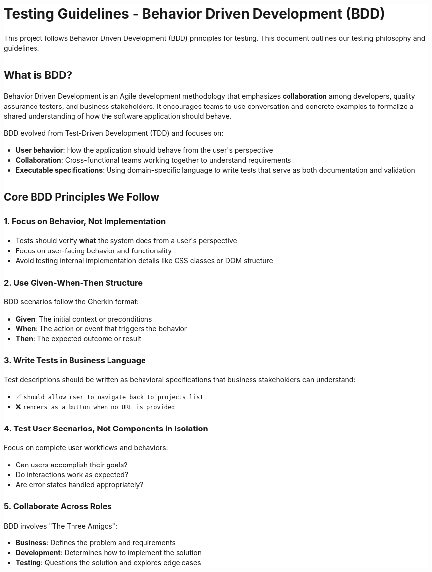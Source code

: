 # Testing Guidelines - Behavior Driven Development (BDD)

This project follows Behavior Driven Development (BDD) principles for testing. This document outlines our testing philosophy and guidelines.

## What is BDD?

Behavior Driven Development is an Agile development methodology that emphasizes **collaboration** among developers, quality assurance testers, and business stakeholders. It encourages teams to use conversation and concrete examples to formalize a shared understanding of how the software application should behave.

BDD evolved from Test-Driven Development (TDD) and focuses on:
- **User behavior**: How the application should behave from the user's perspective
- **Collaboration**: Cross-functional teams working together to understand requirements
- **Executable specifications**: Using domain-specific language to write tests that serve as both documentation and validation

## Core BDD Principles We Follow

### 1. Focus on Behavior, Not Implementation
- Tests should verify **what** the system does from a user's perspective
- Focus on user-facing behavior and functionality
- Avoid testing internal implementation details like CSS classes or DOM structure

### 2. Use Given-When-Then Structure
BDD scenarios follow the Gherkin format:
- **Given**: The initial context or preconditions
- **When**: The action or event that triggers the behavior
- **Then**: The expected outcome or result

### 3. Write Tests in Business Language
Test descriptions should be written as behavioral specifications that business stakeholders can understand:
- ✅ `should allow user to navigate back to projects list`
- ❌ `renders as a button when no URL is provided`

### 4. Test User Scenarios, Not Components in Isolation
Focus on complete user workflows and behaviors:
- Can users accomplish their goals?
- Do interactions work as expected?
- Are error states handled appropriately?

### 5. Collaborate Across Roles
BDD involves "The Three Amigos":
- **Business**: Defines the problem and requirements
- **Development**: Determines how to implement the solution
- **Testing**: Questions the solution and explores edge cases
